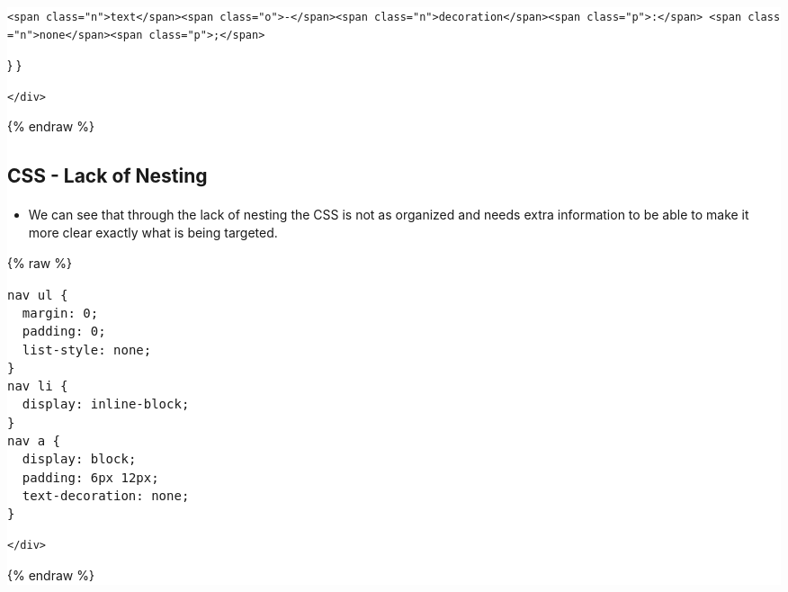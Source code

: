     <span class="n">text</span><span class="o">-</span><span class="n">decoration</span><span class="p">:</span> <span class="n">none</span><span class="p">;</span>
  <span class="p">}</span>
<span class="p">}</span>
</pre></div>

    </div>
</div>
</div>

</div>
    {% endraw %}

<div class="cell border-box-sizing text_cell rendered"><div class="inner_cell">
<div class="text_cell_render border-box-sizing rendered_html">
<h2 id="CSS---Lack-of-Nesting">CSS - Lack of Nesting<a class="anchor-link" href="#CSS---Lack-of-Nesting"> </a></h2><ul>
<li>We can see that through the lack of nesting the CSS is not as organized and needs extra information to be able to make it more clear exactly what is being targeted.</li>
</ul>

</div>
</div>
</div>
    {% raw %}
    
<div class="cell border-box-sizing code_cell rendered">
<div class="input">

<div class="inner_cell">
    <div class="input_area">
<div class=" highlight hl-python"><pre><span></span><span class="n">nav</span> <span class="n">ul</span> <span class="p">{</span>
  <span class="n">margin</span><span class="p">:</span> <span class="mi">0</span><span class="p">;</span>
  <span class="n">padding</span><span class="p">:</span> <span class="mi">0</span><span class="p">;</span>
  <span class="nb">list</span><span class="o">-</span><span class="n">style</span><span class="p">:</span> <span class="n">none</span><span class="p">;</span>
<span class="p">}</span>
<span class="n">nav</span> <span class="n">li</span> <span class="p">{</span>
  <span class="n">display</span><span class="p">:</span> <span class="n">inline</span><span class="o">-</span><span class="n">block</span><span class="p">;</span>
<span class="p">}</span>
<span class="n">nav</span> <span class="n">a</span> <span class="p">{</span>
  <span class="n">display</span><span class="p">:</span> <span class="n">block</span><span class="p">;</span>
  <span class="n">padding</span><span class="p">:</span> <span class="mi">6</span><span class="n">px</span> <span class="mi">12</span><span class="n">px</span><span class="p">;</span>
  <span class="n">text</span><span class="o">-</span><span class="n">decoration</span><span class="p">:</span> <span class="n">none</span><span class="p">;</span>
<span class="p">}</span>
</pre></div>

    </div>
</div>
</div>

</div>
    {% endraw %}

